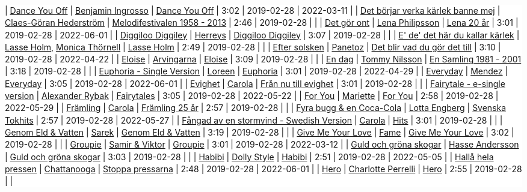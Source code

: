 | [Dance You Off](https://open.spotify.com/track/0s3P5PImfDZYWIseR3b39D) | [Benjamin Ingrosso](https://open.spotify.com/artist/7jEEE187pVG6InOxn03oA5) | [Dance You Off](https://open.spotify.com/album/0TDIGmEpqWpZiTCRW6133p) | 3:02 | 2019-02-28 | 2022-03-11 |
| [Det börjar verka kärlek banne mej](https://open.spotify.com/track/3g4KaqQET7Ba4p2h68PTSp) | [Claes\-Göran Hederström](https://open.spotify.com/artist/3xCwhFeIUkdyi9V0skNdLi) | [Melodifestivalen 1958 \- 2013](https://open.spotify.com/album/3VsKbddUIng2aLagMZUwwb) | 2:46 | 2019-02-28 |  |
| [Det gör ont](https://open.spotify.com/track/2aeVGqdsF7WbKZkwhcCeqm) | [Lena Philipsson](https://open.spotify.com/artist/7rZYHhxGKbe1XepzlpDlKm) | [Lena 20 år](https://open.spotify.com/album/1T8NH2yMjPBlUDwim5Vtdo) | 3:01 | 2019-02-28 | 2022-06-01 |
| [Diggiloo Diggiley](https://open.spotify.com/track/43ZypSE73gRNdAySQTzyfs) | [Herreys](https://open.spotify.com/artist/2uS8ryCr9KuXzh7Y4xowle) | [Diggiloo Diggiley](https://open.spotify.com/album/1cJamo0hcqkWHwTQHOFORj) | 3:07 | 2019-02-28 |  |
| [E' de' det här du kallar kärlek](https://open.spotify.com/track/5MBBQ7P9AozcQ8lF7So1B3) | [Lasse Holm](https://open.spotify.com/artist/4fYwnbPagtCH2o6prMmgoI), [Monica Thörnell](https://open.spotify.com/artist/2jC1JNttGelaaJn6QLyJYA) | [Lasse Holm](https://open.spotify.com/album/6YqYUREfAQkDJmn2BfaCrQ) | 2:49 | 2019-02-28 |  |
| [Efter solsken](https://open.spotify.com/track/2dh07zmyCMoY64rQdJrXLe) | [Panetoz](https://open.spotify.com/artist/7DXjp1eSv6Xf759gmCiApa) | [Det blir vad du gör det till](https://open.spotify.com/album/0ZZPKcI9MClojLecRZguDs) | 3:10 | 2019-02-28 | 2022-04-22 |
| [Eloise](https://open.spotify.com/track/1cmdyYqbzc8fvHsmtErxx0) | [Arvingarna](https://open.spotify.com/artist/1qC3LsWlbrRCPVRooOX81u) | [Eloise](https://open.spotify.com/album/51qel3QBboYlXlQlmM1KaY) | 3:09 | 2019-02-28 |  |
| [En dag](https://open.spotify.com/track/4y81ov9ojdBPu5eLhDKxS9) | [Tommy Nilsson](https://open.spotify.com/artist/0PnNyzP7CgoDXZHr6cWOyq) | [En Samling 1981 \- 2001](https://open.spotify.com/album/0TcAev3EcjkrvhP3BoHlj9) | 3:18 | 2019-02-28 |  |
| [Euphoria \- Single Version](https://open.spotify.com/track/1xN7BpTAWnZkuSLOtRP6Qc) | [Loreen](https://open.spotify.com/artist/49aaHxvAJ0tCh0F15OnwIl) | [Euphoria](https://open.spotify.com/album/1KfKXG5VRlDTX55wq5bXbv) | 3:01 | 2019-02-28 | 2022-04-29 |
| [Everyday](https://open.spotify.com/track/7DgXgP8rZZuIgh8vjhiQ0c) | [Mendez](https://open.spotify.com/artist/5z9PI0y6MRnL9BCHOI5ilL) | [Everyday](https://open.spotify.com/album/3H8RhX7BEs0wvFLAkZXVlW) | 3:05 | 2019-02-28 | 2022-06-01 |
| [Evighet](https://open.spotify.com/track/6XGIQNU8VmOBRIdL5OBYKp) | [Carola](https://open.spotify.com/artist/3uFum0NCM1PtmCO0MwsOAt) | [Från nu till evighet](https://open.spotify.com/album/6WFBm5Or8TVQPN78wD2wzH) | 3:01 | 2019-02-28 |  |
| [Fairytale \- e\-single version](https://open.spotify.com/track/4ijrqnZcTEs9eMA3vFsMES) | [Alexander Rybak](https://open.spotify.com/artist/3LLNDXrxL4uxXtnUJS5XWM) | [Fairytales](https://open.spotify.com/album/4kVOoW9r8UQydrASSXauSP) | 3:05 | 2019-02-28 | 2022-05-22 |
| [For You](https://open.spotify.com/track/7zZ3ZIEOoZ5CDVQdmNWSzD) | [Mariette](https://open.spotify.com/artist/76nW12AUcUVEiC8fwFoAns) | [For You](https://open.spotify.com/album/763f3RSCbk1oXn8F79A35Z) | 2:58 | 2019-02-28 | 2022-05-29 |
| [Främling](https://open.spotify.com/track/17zFOtbuquEAAxSttpfWWl) | [Carola](https://open.spotify.com/artist/3uFum0NCM1PtmCO0MwsOAt) | [Främling 25 år](https://open.spotify.com/album/4cotyYQgYleaHbqQEgU9Hv) | 2:57 | 2019-02-28 |  |
| [Fyra bugg & en Coca\-Cola](https://open.spotify.com/track/3KKaGvEv3xkQpRAUMX4e0l) | [Lotta Engberg](https://open.spotify.com/artist/26deOFc7Oj2gu2pqzPo9O8) | [Svenska Tokhits](https://open.spotify.com/album/31E0B8ViVDRjZXRVuPbjZa) | 2:57 | 2019-02-28 | 2022-05-27 |
| [Fångad av en stormvind \- Swedish Version](https://open.spotify.com/track/5I6eq9wK0SOkeUWEPHqD39) | [Carola](https://open.spotify.com/artist/3uFum0NCM1PtmCO0MwsOAt) | [Hits](https://open.spotify.com/album/0Ie4L2DEKLQ0dun65tmLJL) | 3:01 | 2019-02-28 |  |
| [Genom Eld & Vatten](https://open.spotify.com/track/6N6Ias6AghMTQOwP3G2TfQ) | [Sarek](https://open.spotify.com/artist/2tP82Obc3GVQTpFJkjUabp) | [Genom Eld & Vatten](https://open.spotify.com/album/6uL4SHOsPuLrRQGESOS3Jy) | 3:19 | 2019-02-28 |  |
| [Give Me Your Love](https://open.spotify.com/track/2B60fzEh2F9Ds6xFtV8LWd) | [Fame](https://open.spotify.com/artist/4cFizl8RUZEfXnkzw1Fiz6) | [Give Me Your Love](https://open.spotify.com/album/6iG5QUazlcxTw6Inkf6DHR) | 3:02 | 2019-02-28 |  |
| [Groupie](https://open.spotify.com/track/4ldXgqnQ9jJ1mYRTmg9O9B) | [Samir & Viktor](https://open.spotify.com/artist/4SR9oxWziAoPR4kTrekBi6) | [Groupie](https://open.spotify.com/album/2sdkmXEk3QaSdwafuG5VQ5) | 3:01 | 2019-02-28 | 2022-03-12 |
| [Guld och gröna skogar](https://open.spotify.com/track/6EnNjWkk1YX3fsTXtwO773) | [Hasse Andersson](https://open.spotify.com/artist/08JjzDgK2ltxMBWlez1YyH) | [Guld och gröna skogar](https://open.spotify.com/album/7JVTdIGoQzBnzf8dwqE0HW) | 3:03 | 2019-02-28 |  |
| [Habibi](https://open.spotify.com/track/2iEvhos1CqeU0vurqLCWaZ) | [Dolly Style](https://open.spotify.com/artist/0D00AEI0IWmoBtdIH75zXs) | [Habibi](https://open.spotify.com/album/5mcRd3lHWGnx9URgK290An) | 2:51 | 2019-02-28 | 2022-05-05 |
| [Hallå hela pressen](https://open.spotify.com/track/27PplQBwDNIfESCPuesKMV) | [Chattanooga](https://open.spotify.com/artist/3lrKNIrsY4AgDHoyhHniPY) | [Stoppa pressarna](https://open.spotify.com/album/42k7vfRfapsRTT26RnDsyT) | 2:48 | 2019-02-28 | 2022-06-01 |
| [Hero](https://open.spotify.com/track/55XpXSN77QyoudQmlg8j8q) | [Charlotte Perrelli](https://open.spotify.com/artist/39Waq6UmqYCBEuyv8M8kjl) | [Hero](https://open.spotify.com/album/5BetHKLCNWv0iC6OTOd125) | 2:55 | 2019-02-28 |  |